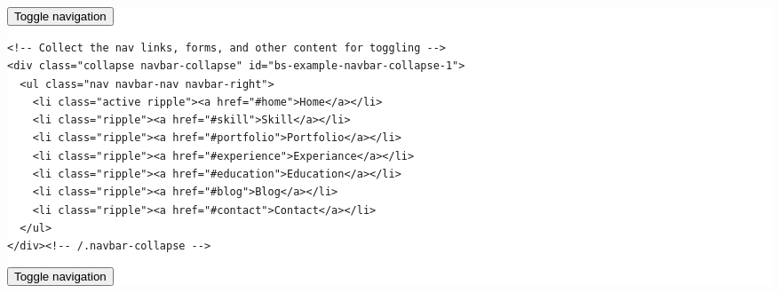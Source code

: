 
<!DOCTYPE html>
<html lang="en">
<head>
  <meta http-equiv="Content-Type" content="text/html; charset=utf-8"/>
  <meta name="viewport" content="width=device-width, initial-scale=1">
  <title>Jay Kundariya</title>
  <link rel='icon' type='image/x-icon' href='images/favicon.ico'/>
  <link href='https://fonts.googleapis.com/css?family=Roboto:400,100,300,500,700,900' rel='stylesheet' type='text/css'>
  <link href="stylesheets/bootstrap.min.css" rel="stylesheet">
  <link href="stylesheets/style.css" rel="stylesheet"/>
  <link rel="stylesheet" href="http://maxcdn.bootstrapcdn.com/font-awesome/4.3.0/css/font-awesome.min.css">
  <script async src="//pagead2.googlesyndication.com/pagead/js/adsbygoogle.js"></script>
	<script>
	     (adsbygoogle = window.adsbygoogle || []).push({
		  google_ad_client: "ca-pub-2830563717264594",
		  enable_page_level_ads: true
	     });
	</script>
</head>
<body>
<nav class="navbar navbar-default navbar-fixed-top visible-xs-block">
  <div class="container">
    <!-- Brand and toggle get grouped for better mobile display -->
    <div class="navbar-header">
      <button type="button" class="navbar-toggle collapsed" data-toggle="collapse"
              data-target="#bs-example-navbar-collapse-1" aria-expanded="false">
        <span class="sr-only">Toggle navigation</span>
        <span class="icon-bar"></span>
        <span class="icon-bar"></span>
        <span class="icon-bar"></span>
      </button>
      <a class="navbar-brand" href="#"><img src="images/shailesh-nakrani.svg" alt=""/></a>
    </div>

    <!-- Collect the nav links, forms, and other content for toggling -->
    <div class="collapse navbar-collapse" id="bs-example-navbar-collapse-1">
      <ul class="nav navbar-nav navbar-right">
        <li class="active ripple"><a href="#home">Home</a></li>
        <li class="ripple"><a href="#skill">Skill</a></li>
        <li class="ripple"><a href="#portfolio">Portfolio</a></li>
        <li class="ripple"><a href="#experience">Experiance</a></li>
        <li class="ripple"><a href="#education">Education</a></li>
        <li class="ripple"><a href="#blog">Blog</a></li>
        <li class="ripple"><a href="#contact">Contact</a></li>
      </ul>
    </div><!-- /.navbar-collapse -->
  </div>
</nav>
<nav class="navbar navbar-default navbar-fixed-top hidden-xs">
  <div class="container">
    <!-- Brand and toggle get grouped for better mobile display -->
    <div class="navbar-header">
      <button type="button" class="navbar-toggle collapsed" data-toggle="collapse"
              data-target="#bs-example-navbar-collapse-1" aria-expanded="false">
        <span class="sr-only">Toggle navigation</span>
        <span class="icon-bar"></span>
        <span class="icon-bar"></span>
        <span class="icon-bar"></span>
      </button>
      <a class="navbar-brand" href="#"><img src="images/shailesh-nakrani.svg" alt=""/></a>